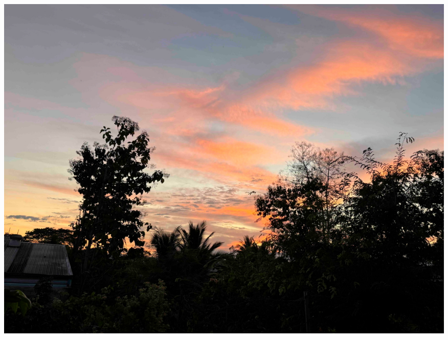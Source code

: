 <a href="20241223_034.JPG" target="_blank"><img src="20241223_034.JPG" alt="サンプル画像" width="900" /></a>